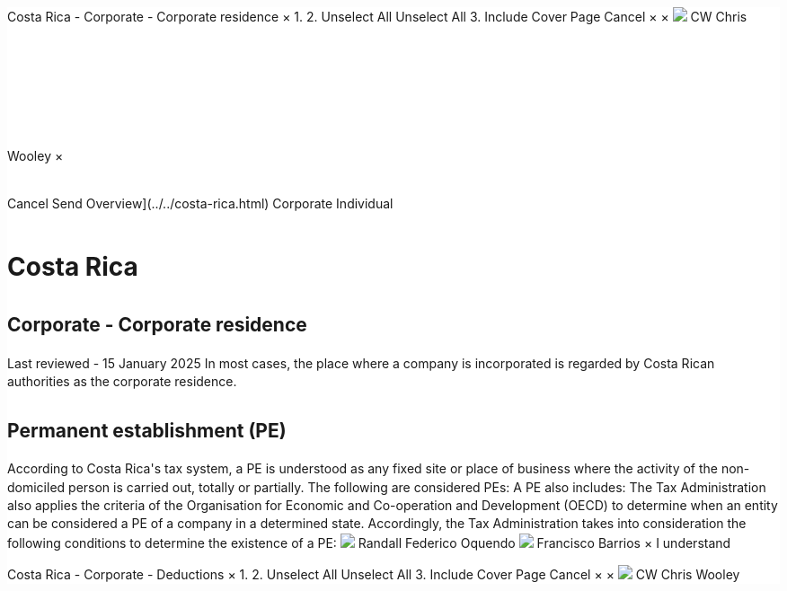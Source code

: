 Costa Rica - Corporate - Corporate residence
×
1.
2.
Unselect All
Unselect All
3.
Include Cover Page
Cancel
×
×
![](../../-/media/world-wide-tax-summaries/attachments/global---chris-wooley.ashx%3Frev=ac5e5f3223b34096b1afc2a6009c7320&revision=ac5e5f32-23b3-4096-b1af-c2a6009c7320&hash=859B7ADC84DC2CBEC9760E9E6EE7DE6D0A8BFCDF)
CW
Chris Wooley
×
![](corporate-residence.html)
######
Cancel
Send
Overview](../../costa-rica.html)
Corporate
Individual
# Costa Rica
## Corporate - Corporate residence
Last reviewed - 15 January 2025
In most cases, the place where a company is incorporated is regarded by Costa Rican authorities as the corporate residence.
## Permanent establishment (PE)
According to Costa Rica's tax system, a PE is understood as any fixed site or place of business where the activity of the non-domiciled person is carried out, totally or partially.
The following are considered PEs:
A PE also includes:
The Tax Administration also applies the criteria of the Organisation for Economic and Co-operation and Development (OECD) to determine when an entity can be considered a PE of a company in a determined state. Accordingly, the Tax Administration takes into consideration the following conditions to determine the existence of a PE:
![](../../-/media/world-wide-tax-summaries/costaricarandall-federico-oquendocosta-rica--randall-oquendojpg20240708095739494.ashx%3Frev=405635e892c846108cdf2cbb750b43c1&revision=405635e8-92c8-4610-8cdf-2cbb750b43c1&hash=AF6ED23D2AF091FFD748F947CAD442E5D2C5319E)
Randall Federico Oquendo
![](../../-/media/world-wide-tax-summaries/20230809133135116.ashx%3Frev=d60cb4f807bc4836915dfb1be4f2d262&revision=d60cb4f8-07bc-4836-915d-fb1be4f2d262&hash=7C2536AC53B3BB3B9ADA3C84F7DA8DFAD265CCC4)
Francisco Barrios
×
I understand

Costa Rica - Corporate - Deductions
×
1.
2.
Unselect All
Unselect All
3.
Include Cover Page
Cancel
×
×
![](../../-/media/world-wide-tax-summaries/attachments/global---chris-wooley.ashx%3Frev=ac5e5f3223b34096b1afc2a6009c7320&revision=ac5e5f32-23b3-4096-b1af-c2a6009c7320&hash=859B7ADC84DC2CBEC9760E9E6EE7DE6D0A8BFCDF)
CW
Chris Wooley
